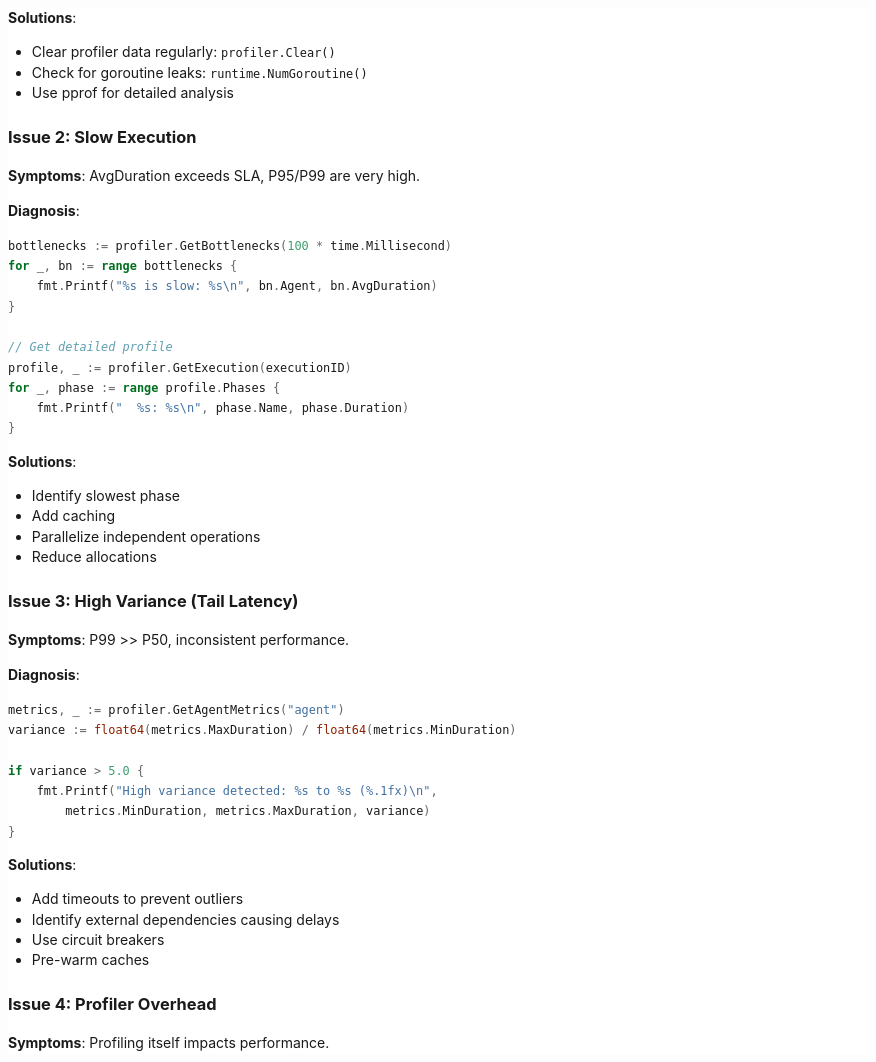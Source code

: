 **Solutions**:
- Clear profiler data regularly: `profiler.Clear()`
- Check for goroutine leaks: `runtime.NumGoroutine()`
- Use pprof for detailed analysis

### Issue 2: Slow Execution

**Symptoms**: AvgDuration exceeds SLA, P95/P99 are very high.

**Diagnosis**:

```go
bottlenecks := profiler.GetBottlenecks(100 * time.Millisecond)
for _, bn := range bottlenecks {
    fmt.Printf("%s is slow: %s\n", bn.Agent, bn.AvgDuration)
}

// Get detailed profile
profile, _ := profiler.GetExecution(executionID)
for _, phase := range profile.Phases {
    fmt.Printf("  %s: %s\n", phase.Name, phase.Duration)
}
```

**Solutions**:
- Identify slowest phase
- Add caching
- Parallelize independent operations
- Reduce allocations

### Issue 3: High Variance (Tail Latency)

**Symptoms**: P99 >> P50, inconsistent performance.

**Diagnosis**:

```go
metrics, _ := profiler.GetAgentMetrics("agent")
variance := float64(metrics.MaxDuration) / float64(metrics.MinDuration)

if variance > 5.0 {
    fmt.Printf("High variance detected: %s to %s (%.1fx)\n",
        metrics.MinDuration, metrics.MaxDuration, variance)
}
```

**Solutions**:
- Add timeouts to prevent outliers
- Identify external dependencies causing delays
- Use circuit breakers
- Pre-warm caches

### Issue 4: Profiler Overhead

**Symptoms**: Profiling itself impacts performance.

